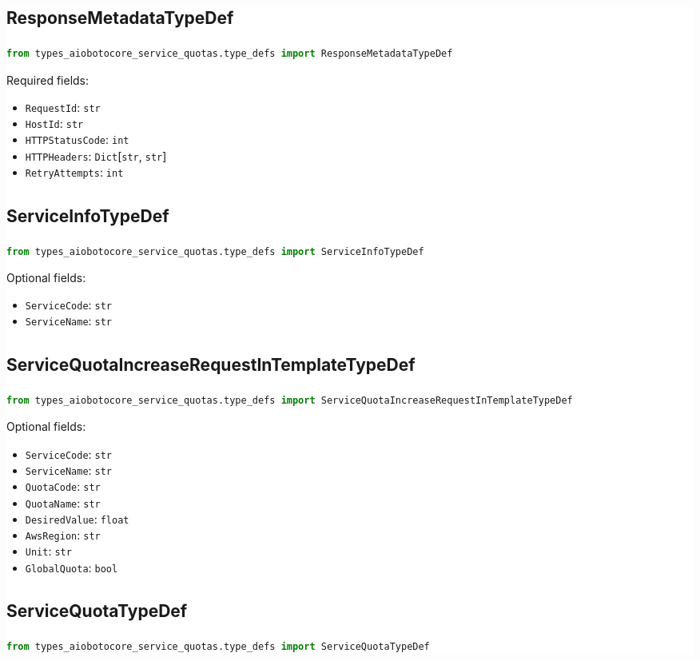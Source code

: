 <a id="responsemetadatatypedef"></a>

## ResponseMetadataTypeDef

```python
from types_aiobotocore_service_quotas.type_defs import ResponseMetadataTypeDef
```

Required fields:

- `RequestId`: `str`
- `HostId`: `str`
- `HTTPStatusCode`: `int`
- `HTTPHeaders`: `Dict`\[`str`, `str`\]
- `RetryAttempts`: `int`

<a id="serviceinfotypedef"></a>

## ServiceInfoTypeDef

```python
from types_aiobotocore_service_quotas.type_defs import ServiceInfoTypeDef
```

Optional fields:

- `ServiceCode`: `str`
- `ServiceName`: `str`

<a id="servicequotaincreaserequestintemplatetypedef"></a>

## ServiceQuotaIncreaseRequestInTemplateTypeDef

```python
from types_aiobotocore_service_quotas.type_defs import ServiceQuotaIncreaseRequestInTemplateTypeDef
```

Optional fields:

- `ServiceCode`: `str`
- `ServiceName`: `str`
- `QuotaCode`: `str`
- `QuotaName`: `str`
- `DesiredValue`: `float`
- `AwsRegion`: `str`
- `Unit`: `str`
- `GlobalQuota`: `bool`

<a id="servicequotatypedef"></a>

## ServiceQuotaTypeDef

```python
from types_aiobotocore_service_quotas.type_defs import ServiceQuotaTypeDef
```
